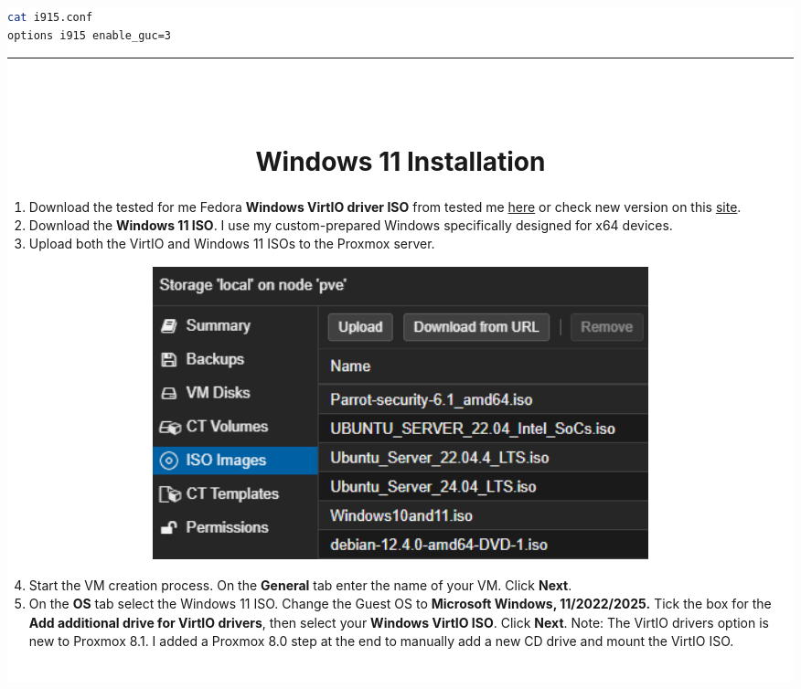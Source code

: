 ```sh
cat i915.conf
options i915 enable_guc=3
```
---
<br/><br/>

<h1 align="center">
Windows 11 Installation
</h1>

1. Download the tested for me Fedora **Windows VirtIO driver ISO** from tested me [here](https://fedorapeople.org/groups/virt/virtio-win/direct-downloads/stable-virtio/virtio-win.iso) or check new version on this [site](https://pve.proxmox.com/wiki/Windows_VirtIO_Drivers).
2. Download the **Windows 11 ISO**. I use my custom-prepared Windows specifically designed for x64 devices.
3. Upload both the VirtIO and Windows 11 ISOs to the Proxmox server.
<p style="display: flex; flex-wrap: wrap; justify-content: center;">
<br/>
<a href="manual/images/windows11/uploud_image_in_proxmox.png"><img src="manual/images/windows11/uploud_image_in_proxmox.png" height="320px" alt="uploud_image_in_proxmox"></a>
</p>

4. Start the VM creation process. On the **General** tab enter the name of your VM. Click **Next**.
5. On the **OS** tab select the Windows 11 ISO.  Change the Guest OS to **Microsoft Windows, 11/2022/2025.** Tick the box for the **Add additional drive for VirtIO drivers**, then select your **Windows VirtIO ISO**. Click **Next**. Note: The VirtIO drivers option is new to Proxmox 8.1. I added a Proxmox 8.0 step at the end to manually add a new CD drive and mount the VirtIO ISO.
<p style="display: flex; flex-wrap: wrap; justify-content: center;">
<br/>